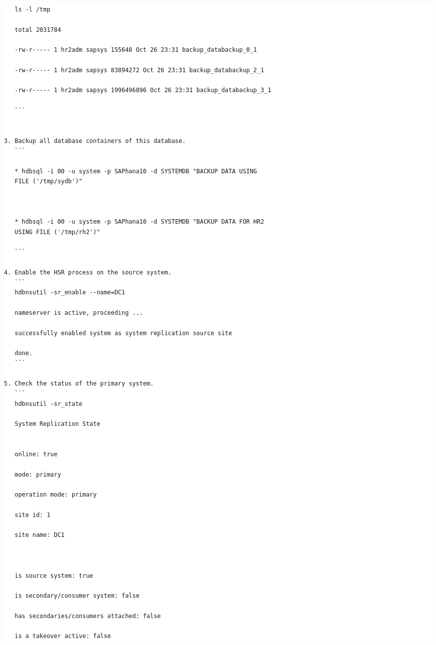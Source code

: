 	   ls -l /tmp
   
	   total 2031784
   
	   -rw-r----- 1 hr2adm sapsys 155648 Oct 26 23:31 backup_databackup_0_1
   
	   -rw-r----- 1 hr2adm sapsys 83894272 Oct 26 23:31 backup_databackup_2_1
   
	   -rw-r----- 1 hr2adm sapsys 1996496896 Oct 26 23:31 backup_databackup_3_1
   
	   ```
	

	3. Backup all database containers of this database.
       ```
   
	   * hdbsql -i 00 -u system -p SAPhana10 -d SYSTEMDB "BACKUP DATA USING
	   FILE ('/tmp/sydb')"
   
	   
   
	   * hdbsql -i 00 -u system -p SAPhana10 -d SYSTEMDB "BACKUP DATA FOR HR2
	   USING FILE ('/tmp/rh2')"
   
	   ```

	4. Enable the HSR process on the source system.
       ```
	   hdbnsutil -sr_enable --name=DC1

	   nameserver is active, proceeding ...

	   successfully enabled system as system replication source site

	   done.
       ```

	5. Check the status of the primary system.
       ```
	   hdbnsutil -sr_state
    
	   System Replication State
   
   
	   online: true
   
	   mode: primary
   
	   operation mode: primary
   
	   site id: 1
   
	   site name: DC1
   
	   
   
	   is source system: true
   
	   is secondary/consumer system: false
   
	   has secondaries/consumers attached: false
   
	   is a takeover active: false
   
	   